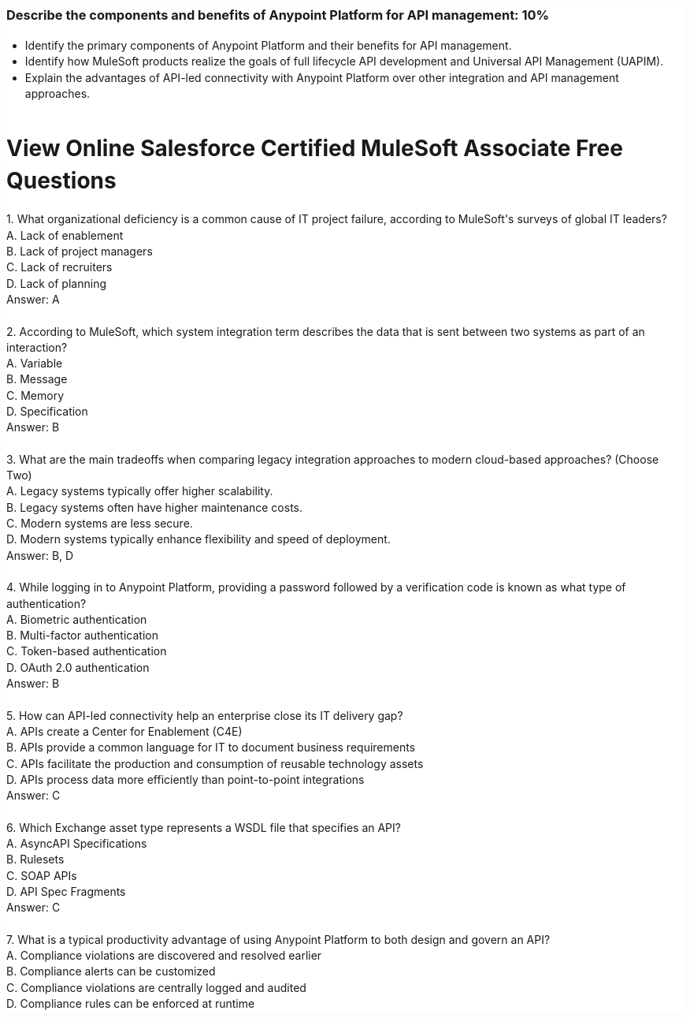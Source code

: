 <h3>Describe the components and benefits of Anypoint Platform for API management: 10%</h3>

<ul>
	<li>Identify the primary components of Anypoint Platform and their benefits for API management.</li>
	<li>Identify how MuleSoft products realize the goals of full lifecycle API development and Universal API Management (UAPIM).</li>
	<li>Explain the advantages of API-led connectivity with Anypoint Platform over other integration and API management approaches.</li>
</ul>

<h1>View Online Salesforce Certified MuleSoft Associate Free Questions</h1>

<p>1. What organizational deficiency is a common cause of IT project failure, according to MuleSoft&#39;s surveys of global IT leaders?<br />
A. Lack of enablement<br />
B. Lack of project managers<br />
C. Lack of recruiters<br />
D. Lack of planning<br />
Answer: A<br />
&nbsp;<br />
2. According to MuleSoft, which system integration term describes the data that is sent between two systems as part of an interaction?<br />
A. Variable<br />
B. Message<br />
C. Memory<br />
D. Specification<br />
Answer: B<br />
&nbsp;<br />
3. What are the main tradeoffs when comparing legacy integration approaches to modern cloud-based approaches? (Choose Two)<br />
A. Legacy systems typically offer higher scalability.<br />
B. Legacy systems often have higher maintenance costs.<br />
C. Modern systems are less secure.<br />
D. Modern systems typically enhance flexibility and speed of deployment.<br />
Answer: B, D<br />
&nbsp;<br />
4. While logging in to Anypoint Platform, providing a password followed by a verification code is known as what type of authentication?<br />
A. Biometric authentication<br />
B. Multi-factor authentication<br />
C. Token-based authentication<br />
D. OAuth 2.0 authentication<br />
Answer: B<br />
&nbsp;<br />
5. How can API-led connectivity help an enterprise close its IT delivery gap?<br />
A. APIs create a Center for Enablement (C4E)<br />
B. APIs provide a common language for IT to document business requirements<br />
C. APIs facilitate the production and consumption of reusable technology assets<br />
D. APIs process data more efficiently than point-to-point integrations<br />
Answer: C<br />
&nbsp;<br />
6. Which Exchange asset type represents a WSDL file that specifies an API?<br />
A. AsyncAPI Specifications<br />
B. Rulesets<br />
C. SOAP APIs<br />
D. API Spec Fragments<br />
Answer: C<br />
&nbsp;<br />
7. What is a typical productivity advantage of using Anypoint Platform to both design and govern an API?<br />
A. Compliance violations are discovered and resolved earlier<br />
B. Compliance alerts can be customized<br />
C. Compliance violations are centrally logged and audited<br />
D. Compliance rules can be enforced at runtime<br />
